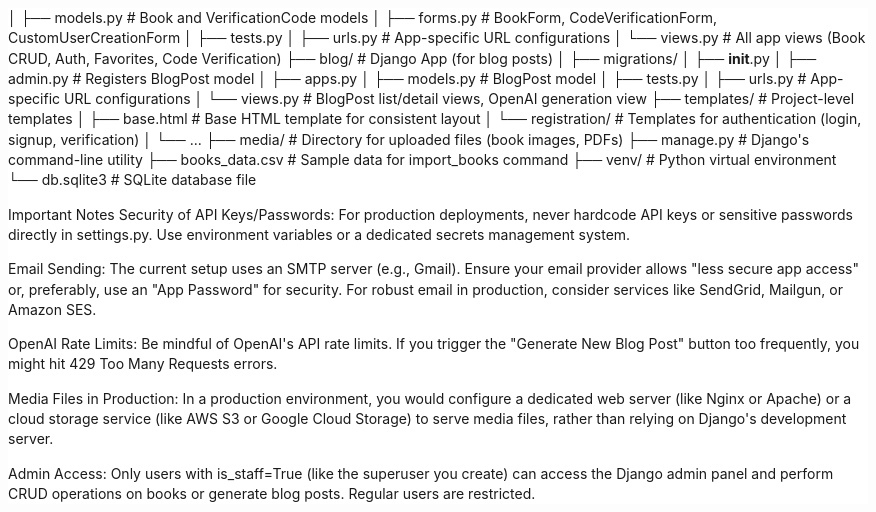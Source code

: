 │   ├── models.py              # Book and VerificationCode models
│   ├── forms.py               # BookForm, CodeVerificationForm, CustomUserCreationForm
│   ├── tests.py
│   ├── urls.py                # App-specific URL configurations
│   └── views.py               # All app views (Book CRUD, Auth, Favorites, Code Verification)
├── blog/                      # Django App (for blog posts)
│   ├── migrations/
│   ├── __init__.py
│   ├── admin.py               # Registers BlogPost model
│   ├── apps.py
│   ├── models.py              # BlogPost model
│   ├── tests.py
│   ├── urls.py                # App-specific URL configurations
│   └── views.py               # BlogPost list/detail views, OpenAI generation view
├── templates/                 # Project-level templates
│   ├── base.html              # Base HTML template for consistent layout
│   └── registration/          # Templates for authentication (login, signup, verification)
│       └── ...
├── media/                     # Directory for uploaded files (book images, PDFs)
├── manage.py                  # Django's command-line utility
├── books_data.csv             # Sample data for import_books command
├── venv/                      # Python virtual environment
└── db.sqlite3                 # SQLite database file


Important Notes
Security of API Keys/Passwords: For production deployments, never hardcode API keys or sensitive passwords directly in settings.py. Use environment variables or a dedicated secrets management system.

Email Sending: The current setup uses an SMTP server (e.g., Gmail). Ensure your email provider allows "less secure app access" or, preferably, use an "App Password" for security. For robust email in production, consider services like SendGrid, Mailgun, or Amazon SES.

OpenAI Rate Limits: Be mindful of OpenAI's API rate limits. If you trigger the "Generate New Blog Post" button too frequently, you might hit 429 Too Many Requests errors.

Media Files in Production: In a production environment, you would configure a dedicated web server (like Nginx or Apache) or a cloud storage service (like AWS S3 or Google Cloud Storage) to serve media files, rather than relying on Django's development server.

Admin Access: Only users with is_staff=True (like the superuser you create) can access the Django admin panel and perform CRUD operations on books or generate blog posts. Regular users are restricted.

